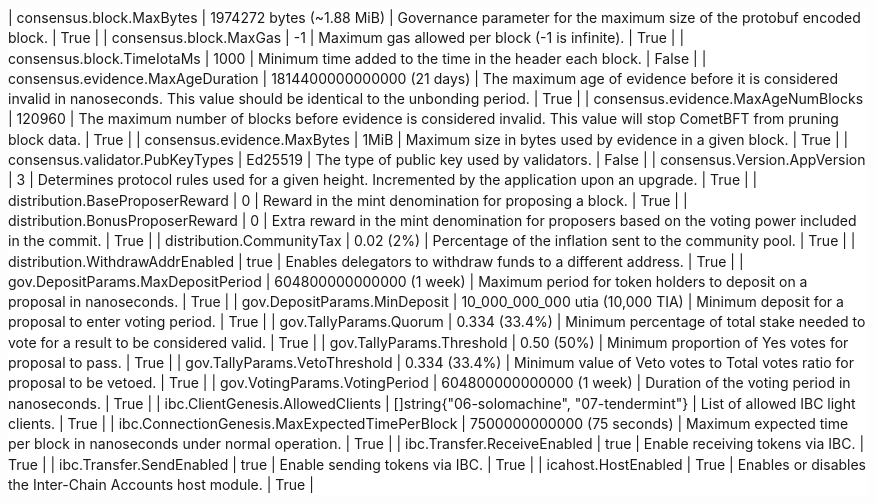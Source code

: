 | consensus.block.MaxBytes                      | 1974272 bytes (~1.88 MiB)                   | Governance parameter for the maximum size of the protobuf encoded block.                                                            | True                      |
| consensus.block.MaxGas                        | -1                                          | Maximum gas allowed per block (-1 is infinite).                                                                                     | True                      |
| consensus.block.TimeIotaMs                    | 1000                                        | Minimum time added to the time in the header each block.                                                                            | False                     |
| consensus.evidence.MaxAgeDuration             | 1814400000000000 (21 days)                  | The maximum age of evidence before it is considered invalid in nanoseconds. This value should be identical to the unbonding period. | True                      |
| consensus.evidence.MaxAgeNumBlocks            | 120960                                      | The maximum number of blocks before evidence is considered invalid. This value will stop CometBFT from pruning block data.          | True                      |
| consensus.evidence.MaxBytes                   | 1MiB                                        | Maximum size in bytes used by evidence in a given block.                                                                            | True                      |
| consensus.validator.PubKeyTypes               | Ed25519                                     | The type of public key used by validators.                                                                                          | False                     |
| consensus.Version.AppVersion                  | 3                                           | Determines protocol rules used for a given height. Incremented by the application upon an upgrade.                                  | True                      |
| distribution.BaseProposerReward               | 0                                           | Reward in the mint denomination for proposing a block.                                                                              | True                      |
| distribution.BonusProposerReward              | 0                                           | Extra reward in the mint denomination for proposers based on the voting power included in the commit.                               | True                      |
| distribution.CommunityTax                     | 0.02 (2%)                                   | Percentage of the inflation sent to the community pool.                                                                             | True                      |
| distribution.WithdrawAddrEnabled              | true                                        | Enables delegators to withdraw funds to a different address.                                                                        | True                      |
| gov.DepositParams.MaxDepositPeriod            | 604800000000000 (1 week)                    | Maximum period for token holders to deposit on a proposal in nanoseconds.                                                           | True                      |
| gov.DepositParams.MinDeposit                  | 10_000_000_000 utia (10,000 TIA)            | Minimum deposit for a proposal to enter voting period.                                                                              | True                      |
| gov.TallyParams.Quorum                        | 0.334 (33.4%)                               | Minimum percentage of total stake needed to vote for a result to be considered valid.                                               | True                      |
| gov.TallyParams.Threshold                     | 0.50 (50%)                                  | Minimum proportion of Yes votes for proposal to pass.                                                                               | True                      |
| gov.TallyParams.VetoThreshold                 | 0.334 (33.4%)                               | Minimum value of Veto votes to Total votes ratio for proposal to be vetoed.                                                         | True                      |
| gov.VotingParams.VotingPeriod                 | 604800000000000 (1 week)                    | Duration of the voting period in nanoseconds.                                                                                       | True                      |
| ibc.ClientGenesis.AllowedClients              | []string{"06-solomachine", "07-tendermint"} | List of allowed IBC light clients.                                                                                                  | True                      |
| ibc.ConnectionGenesis.MaxExpectedTimePerBlock | 7500000000000 (75 seconds)                  | Maximum expected time per block in nanoseconds under normal operation.                                                              | True                      |
| ibc.Transfer.ReceiveEnabled                   | true                                        | Enable receiving tokens via IBC.                                                                                                    | True                      |
| ibc.Transfer.SendEnabled                      | true                                        | Enable sending tokens via IBC.                                                                                                      | True                      |
| icahost.HostEnabled                           | True                                        | Enables or disables the Inter-Chain Accounts host module.                                                                           | True                      |